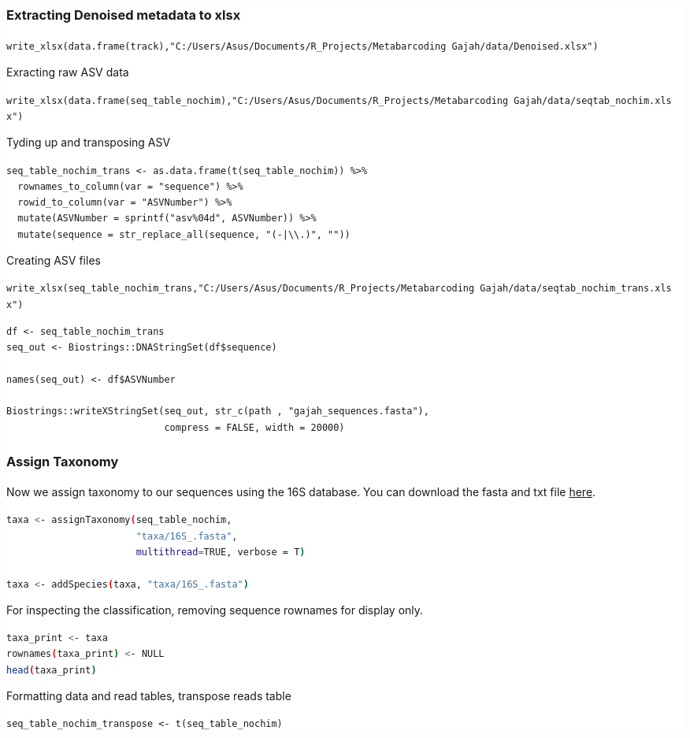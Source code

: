 ### Extracting Denoised metadata to xlsx
```
write_xlsx(data.frame(track),"C:/Users/Asus/Documents/R_Projects/Metabarcoding Gajah/data/Denoised.xlsx")
```

Exracting raw ASV data 
```
write_xlsx(data.frame(seq_table_nochim),"C:/Users/Asus/Documents/R_Projects/Metabarcoding Gajah/data/seqtab_nochim.xlsx")
```

Tyding up and transposing ASV 
```
seq_table_nochim_trans <- as.data.frame(t(seq_table_nochim)) %>% 
  rownames_to_column(var = "sequence") %>% 
  rowid_to_column(var = "ASVNumber") %>% 
  mutate(ASVNumber = sprintf("asv%04d", ASVNumber)) %>% 
  mutate(sequence = str_replace_all(sequence, "(-|\\.)", ""))
```

Creating ASV files 
```
write_xlsx(seq_table_nochim_trans,"C:/Users/Asus/Documents/R_Projects/Metabarcoding Gajah/data/seqtab_nochim_trans.xlsx")
```
```
df <- seq_table_nochim_trans
seq_out <- Biostrings::DNAStringSet(df$sequence)

names(seq_out) <- df$ASVNumber

Biostrings::writeXStringSet(seq_out, str_c(path , "gajah_sequences.fasta"), 
                            compress = FALSE, width = 20000)
```

### Assign Taxonomy
Now we assign taxonomy to our sequences using the 16S database. You can download the fasta and txt file [here](https://ucedna.com/reference-databases-for-metabarcoding).

```sh
taxa <- assignTaxonomy(seq_table_nochim, 
                       "taxa/16S_.fasta", 
                       multithread=TRUE, verbose = T)

taxa <- addSpecies(taxa, "taxa/16S_.fasta")
```

For inspecting the classification, removing sequence rownames for display only.
```sh
taxa_print <- taxa  
rownames(taxa_print) <- NULL
head(taxa_print)
```

Formatting data and read tables, transpose reads table
```
seq_table_nochim_transpose <- t(seq_table_nochim) 
```
